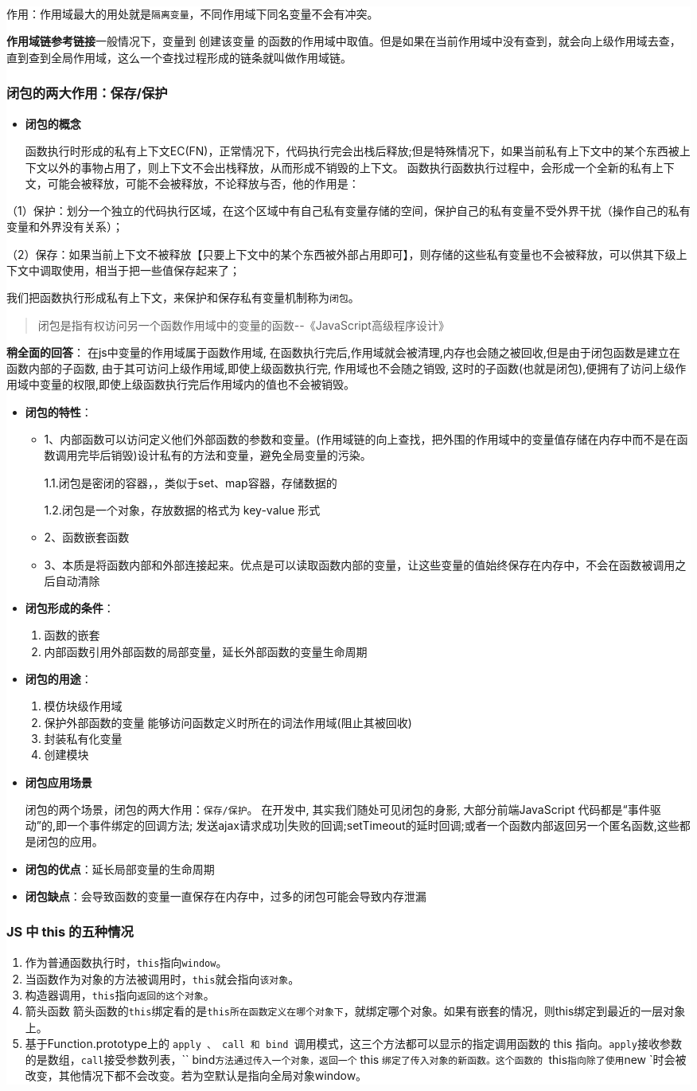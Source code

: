作用：作用域最大的用处就是`隔离变量`，不同作用域下同名变量不会有冲突。

**作用域链参考链接**一般情况下，变量到 创建该变量 的函数的作用域中取值。但是如果在当前作用域中没有查到，就会向上级作用域去查，直到查到全局作用域，这么一个查找过程形成的链条就叫做作用域链。

### 闭包的两大作用：保存/保护

- **闭包的概念**

  函数执行时形成的私有上下文EC(FN)，正常情况下，代码执行完会出栈后释放;但是特殊情况下，如果当前私有上下文中的某个东西被上下文以外的事物占用了，则上下文不会出栈释放，从而形成不销毁的上下文。 函数执行函数执行过程中，会形成一个全新的私有上下文，可能会被释放，可能不会被释放，不论释放与否，他的作用是：

（1）保护：划分一个独立的代码执行区域，在这个区域中有自己私有变量存储的空间，保护自己的私有变量不受外界干扰（操作自己的私有变量和外界没有关系）；

（2）保存：如果当前上下文不被释放【只要上下文中的某个东西被外部占用即可】，则存储的这些私有变量也不会被释放，可以供其下级上下文中调取使用，相当于把一些值保存起来了；

我们把函数执行形成私有上下文，来保护和保存私有变量机制称为`闭包`。

> 闭包是指有权访问另一个函数作用域中的变量的函数--《JavaScript高级程序设计》

**稍全面的回答**： 在js中变量的作用域属于函数作用域, 在函数执行完后,作用域就会被清理,内存也会随之被回收,但是由于闭包函数是建立在函数内部的子函数, 由于其可访问上级作用域,即使上级函数执行完, 作用域也不会随之销毁, 这时的子函数(也就是闭包),便拥有了访问上级作用域中变量的权限,即使上级函数执行完后作用域内的值也不会被销毁。

- **闭包的特性**：

  - 1、内部函数可以访问定义他们外部函数的参数和变量。(作用域链的向上查找，把外围的作用域中的变量值存储在内存中而不是在函数调用完毕后销毁)设计私有的方法和变量，避免全局变量的污染。

    1.1.闭包是密闭的容器，，类似于set、map容器，存储数据的

    1.2.闭包是一个对象，存放数据的格式为 key-value 形式

  - 2、函数嵌套函数

  - 3、本质是将函数内部和外部连接起来。优点是可以读取函数内部的变量，让这些变量的值始终保存在内存中，不会在函数被调用之后自动清除

- **闭包形成的条件**：

  1. 函数的嵌套
  2. 内部函数引用外部函数的局部变量，延长外部函数的变量生命周期

- **闭包的用途**：

  1. 模仿块级作用域
  2. 保护外部函数的变量 能够访问函数定义时所在的词法作用域(阻止其被回收)
  3. 封装私有化变量
  4. 创建模块

- **闭包应用场景**

  闭包的两个场景，闭包的两大作用：`保存/保护`。 在开发中, 其实我们随处可见闭包的身影, 大部分前端JavaScript 代码都是“事件驱动”的,即一个事件绑定的回调方法; 发送ajax请求成功|失败的回调;setTimeout的延时回调;或者一个函数内部返回另一个匿名函数,这些都是闭包的应用。

- **闭包的优点**：延长局部变量的生命周期

- **闭包缺点**：会导致函数的变量一直保存在内存中，过多的闭包可能会导致内存泄漏

### JS 中 this 的五种情况

1. 作为普通函数执行时，`this`指向`window`。
2. 当函数作为对象的方法被调用时，`this`就会指向`该对象`。
3. 构造器调用，`this`指向`返回的这个对象`。
4. 箭头函数 箭头函数的`this`绑定看的是`this所在函数定义在哪个对象下`，就绑定哪个对象。如果有嵌套的情况，则this绑定到最近的一层对象上。
5. 基于Function.prototype上的 `apply 、 call 和 bind `调用模式，这三个方法都可以显示的指定调用函数的 this 指向。`apply`接收参数的是数组，`call`接受参数列表，`` bind`方法通过传入一个对象，返回一个` this `绑定了传入对象的新函数。这个函数的 `this`指向除了使用`new `时会被改变，其他情况下都不会改变。若为空默认是指向全局对象window。
